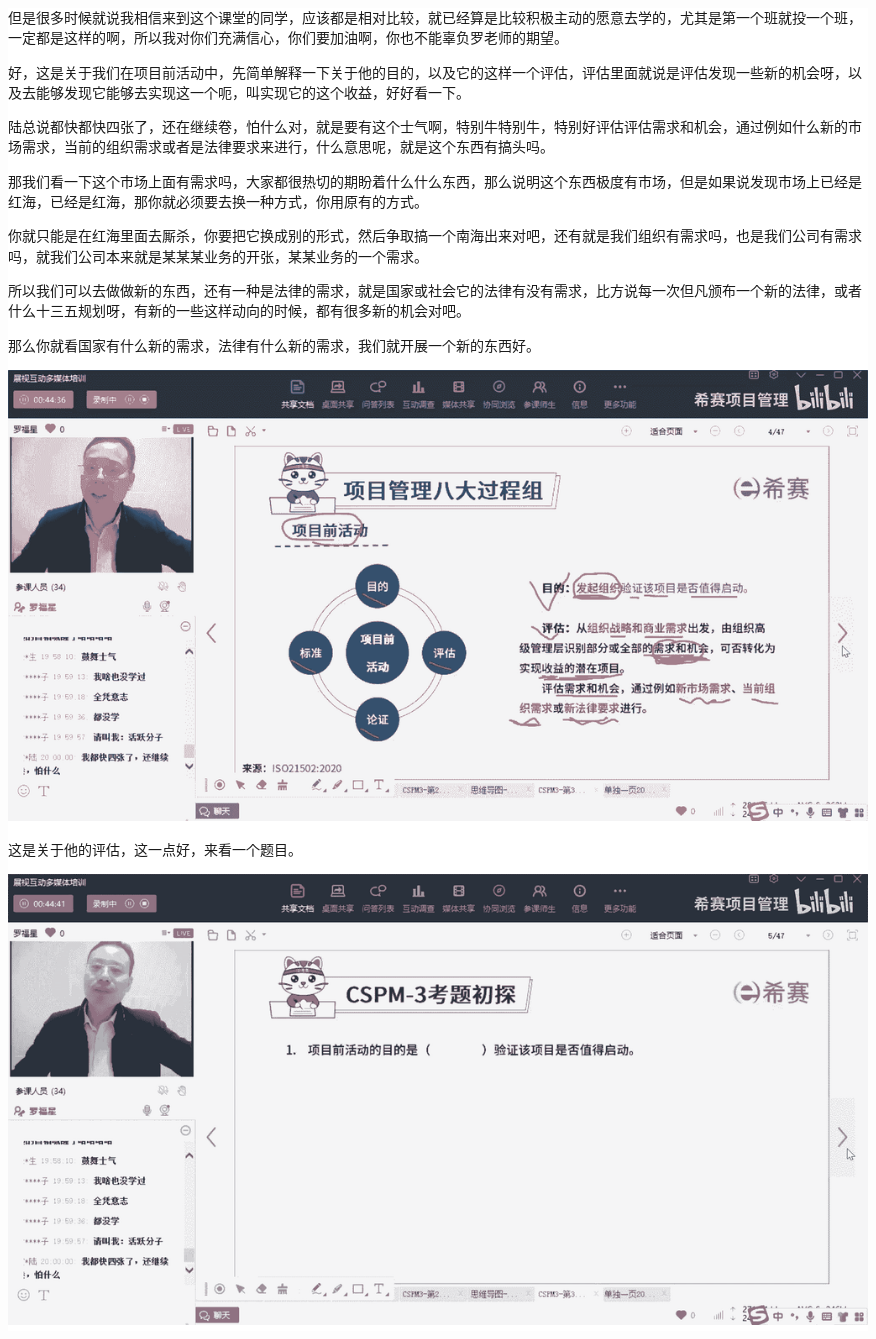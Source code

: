 但是很多时候就说我相信来到这个课堂的同学，应该都是相对比较，就已经算是比较积极主动的愿意去学的，尤其是第一个班就投一个班，一定都是这样的啊，所以我对你们充满信心，你们要加油啊，你也不能辜负罗老师的期望。

好，这是关于我们在项目前活动中，先简单解释一下关于他的目的，以及它的这样一个评估，评估里面就说是评估发现一些新的机会呀，以及去能够发现它能够去实现这一个呃，叫实现它的这个收益，好好看一下。

陆总说都快都快四张了，还在继续卷，怕什么对，就是要有这个士气啊，特别牛特别牛，特别好评估评估需求和机会，通过例如什么新的市场需求，当前的组织需求或者是法律要求来进行，什么意思呢，就是这个东西有搞头吗。

那我们看一下这个市场上面有需求吗，大家都很热切的期盼着什么什么东西，那么说明这个东西极度有市场，但是如果说发现市场上已经是红海，已经是红海，那你就必须要去换一种方式，你用原有的方式。

你就只能是在红海里面去厮杀，你要把它换成别的形式，然后争取搞一个南海出来对吧，还有就是我们组织有需求吗，也是我们公司有需求吗，就我们公司本来就是某某某业务的开张，某某业务的一个需求。

所以我们可以去做做新的东西，还有一种是法律的需求，就是国家或社会它的法律有没有需求，比方说每一次但凡颁布一个新的法律，或者什么十三五规划呀，有新的一些这样动向的时候，都有很多新的机会对吧。

那么你就看国家有什么新的需求，法律有什么新的需求，我们就开展一个新的东西好。

![](img/f3f523f59b2c814a8f9179f582d078d4_14.png)

这是关于他的评估，这一点好，来看一个题目。

![](img/f3f523f59b2c814a8f9179f582d078d4_16.png)
